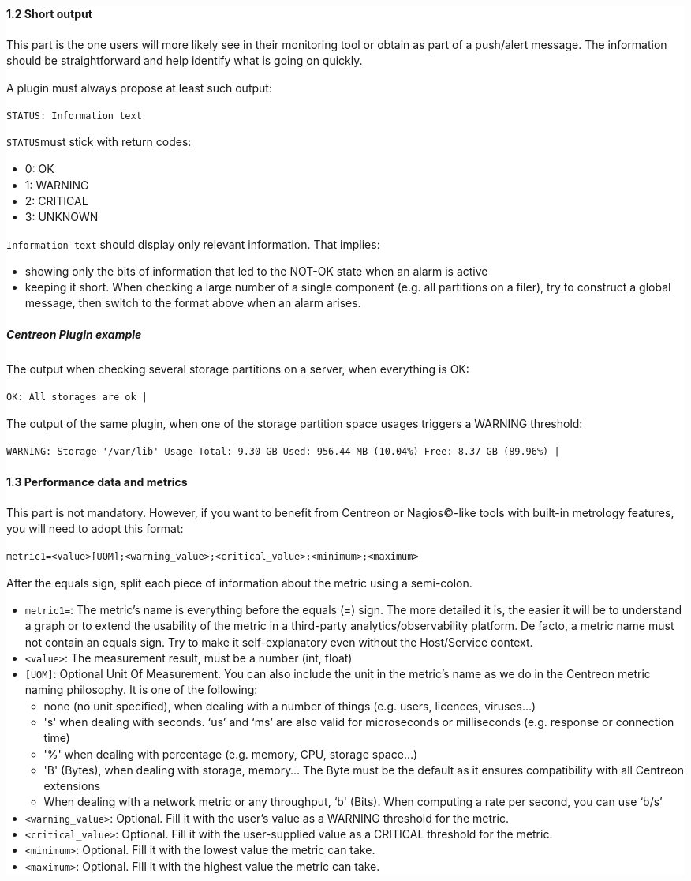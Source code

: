#### 1.2 Short output

This part is the one users will more likely see in their monitoring tool or obtain as part of a push/alert message. The information should be straightforward and help identify what is going on quickly.

A plugin must always propose at least such output:

```bash
STATUS: Information text 
```

`STATUS`must stick with return codes:

* 0: OK
* 1: WARNING
* 2: CRITICAL
* 3: UNKNOWN

`Information text` should display only relevant information. That implies:

* showing only the bits of information that led to the NOT-OK state when an alarm is active
* keeping it short. When checking a large number of a single component (e.g. all partitions on a filer), try to construct a global message, then switch to the format above when an alarm arises.

##### Centreon Plugin example

The output when checking several storage partitions on a server, when everything is OK:

`OK: All storages are ok |`

The output of the same plugin, when one of the storage partition space usages triggers a WARNING threshold:

`WARNING: Storage '/var/lib' Usage Total: 9.30 GB Used: 956.44 MB (10.04%) Free: 8.37 GB (89.96%) |`

#### 1.3 Performance data and metrics

This part is not mandatory. However, if you want to benefit from Centreon or Nagios©-like tools with built-in metrology features, you will need to adopt this format:

`metric1=<value>[UOM];<warning_value>;<critical_value>;<minimum>;<maximum>`

After the equals sign, split each piece of information about the metric using a semi-colon.

* `metric1=`: The metric’s name is everything before the equals (=) sign. The more detailed it is, the easier it will be to understand a graph or to extend the usability of the metric in a third-party analytics/observability platform. De facto, a metric name must not contain an equals sign. Try to make it self-explanatory even without the Host/Service context.
* `<value>`: The measurement result, must be a number (int, float)
* `[UOM]`: Optional Unit Of Measurement. You can also include the unit in the metric’s name as we do in the Centreon metric naming philosophy. It is one of the following:
  * none (no unit specified), when dealing with a number of things (e.g. users, licences, viruses…)
  * 's' when dealing with seconds. ‘us’ and ‘ms’ are also valid for microseconds or milliseconds (e.g. response or connection time)
  * '%' when dealing with percentage (e.g. memory, CPU, storage space…)
  * 'B' (Bytes), when dealing with storage, memory… The Byte must be the default as it ensures compatibility with all Centreon extensions
  * When dealing with a network metric or any throughput, ‘b' (Bits). When computing a rate per second, you can use ‘b/s’
* `<warning_value>`:  Optional. Fill it with the user’s value as a WARNING threshold for the metric.
* `<critical_value>`: Optional. Fill it with the user-supplied value as a CRITICAL threshold for the metric.
* `<minimum>`: Optional. Fill it with the lowest value the metric can take.
* `<maximum>`: Optional. Fill it with the highest value the metric can take.
